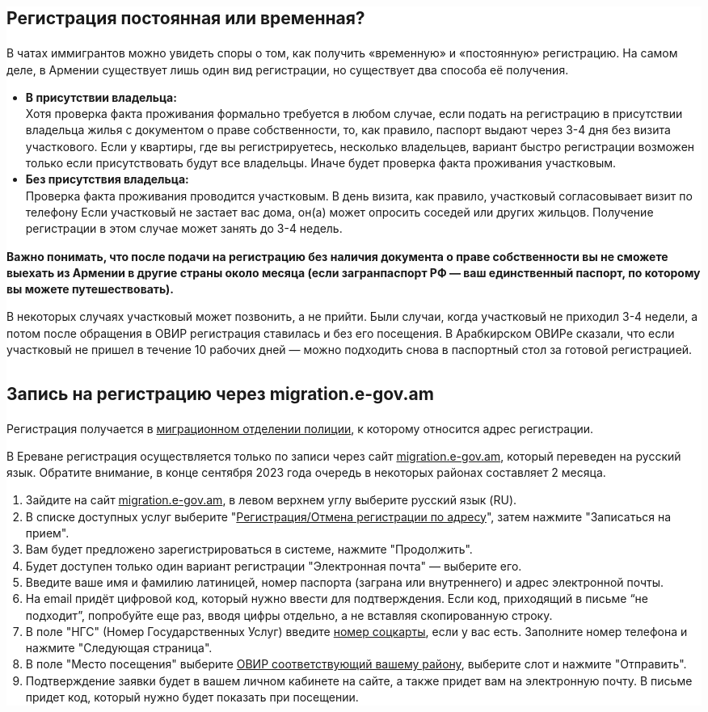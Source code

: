 ## Регистрация постоянная или временная?

В чатах иммигрантов можно увидеть споры о том, как получить «временную» и «постоянную» регистрацию. На самом деле,
в Армении существует лишь один вид регистрации, но существует два способа её получения.

- **В присутствии владельца:**<br>
Хотя проверка факта проживания формально требуется в любом случае, если подать на регистрацию в присутствии владельца
жилья с документом о праве собственности, то, как правило, паспорт выдают через 3-4 дня без визита участкового.
Если у квартиры, где вы регистрируетесь, несколько владельцев, вариант быстро регистрации возможен только если
присутствовать будут все владельцы. Иначе будет проверка факта проживания участковым.
- **Без присутствия владельца:**<br>
Проверка факта проживания проводится участковым. В день визита, как правило, участковый согласовывает визит по телефону
Если участковый не застает вас дома, он(а) может опросить соседей или других жильцов. Получение регистрации в этом
случае может занять до 3-4 недель.

**Важно понимать, что после подачи на регистрацию без наличия документа о праве собственности вы не сможете выехать из Армении
в другие страны около месяца (если загранпаспорт РФ — ваш единственный паспорт, по которому вы можете путешествовать).**

В некоторых случаях участковый может позвонить, а не прийти. Были случаи, когда участковый не приходил 3-4 недели,
а потом после обращения в ОВИР регистрация ставилась и без его посещения. В Арабкирском ОВИРе сказали, что если участковый
не пришел в течение 10 рабочих дней — можно подходить снова в паспортный стол за готовой регистрацией.

## Запись на регистрацию через migration.e-gov.am

Регистрация получается в [миграционном отделении полиции](ovirs.md), к которому относится адрес регистрации.

В Ереване регистрация осуществляется только по записи через сайт [migration.e-gov.am](https://migration.e-gov.am/ru/), который переведен на русский язык.
Обратите внимание, в конце сентября 2023 года очередь в некоторых районах составляет 2 месяца.

1. Зайдите на сайт [migration.e-gov.am](https://migration.e-gov.am/ru/), в левом верхнем углу выберите русский язык (RU).
2. В списке доступных услуг выберите "[Регистрация/Отмена регистрации по адресу](https://migration.e-gov.am/ru/service/registration/info)", затем нажмите "Записаться на прием".
3. Вам будет предложено зарегистрироваться в системе, нажмите "Продолжить".
4. Будет доступен только один вариант регистрации "Электронная почта" — выберите его.
5. Введите ваше имя и фамилию латиницей, номер паспорта (заграна или внутреннего) и адрес электронной почты.
6. На email придёт цифровой код, который нужно ввести для подтверждения. Если код, приходящий в письме “не подходит”, попробуйте еще раз, вводя цифры отдельно, а не вставляя скопированную строку.
7. В поле "НГС" (Номер Государственных Услуг) введите [номер соцкарты](social-number.md), если у вас есть. Заполните номер телефона и нажмите "Следующая страница".
8. В поле "Место посещения" выберите [ОВИР соответствующий вашему району](ovirs.md), выберите слот и нажмите "Отправить".
9. Подтверждение заявки будет в вашем личном кабинете на сайте, а также придет вам на электронную почту. В письме придет код, который нужно будет показать при посещении.
